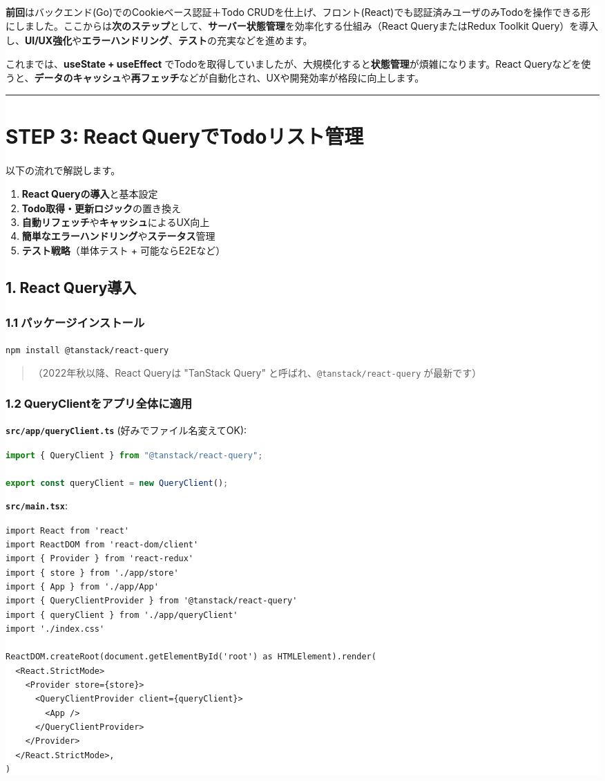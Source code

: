 **前回**はバックエンド(Go)でのCookieベース認証＋Todo CRUDを仕上げ、フロント(React)でも認証済みユーザのみTodoを操作できる形にしました。ここからは**次のステップ**として、**サーバー状態管理**を効率化する仕組み（React QueryまたはRedux Toolkit Query）を導入し、**UI/UX強化**や**エラーハンドリング**、**テスト**の充実などを進めます。

これまでは、**useState + useEffect** でTodoを取得していましたが、大規模化すると**状態管理**が煩雑になります。React Queryなどを使うと、**データのキャッシュ**や**再フェッチ**などが自動化され、UXや開発効率が格段に向上します。

---

# STEP 3: React QueryでTodoリスト管理

以下の流れで解説します。

1. **React Queryの導入**と基本設定
2. **Todo取得・更新ロジック**の置き換え
3. **自動リフェッチ**や**キャッシュ**によるUX向上
4. **簡単なエラーハンドリング**や**ステータス**管理
5. **テスト戦略**（単体テスト + 可能ならE2Eなど）

## 1. React Query導入

### 1.1 パッケージインストール

```bash
npm install @tanstack/react-query
```

> （2022年秋以降、React Queryは "TanStack Query" と呼ばれ、`@tanstack/react-query` が最新です）

### 1.2 QueryClientをアプリ全体に適用

**`src/app/queryClient.ts`** (好みでファイル名変えてOK):

```ts
import { QueryClient } from "@tanstack/react-query";

export const queryClient = new QueryClient();
```

**`src/main.tsx`**:

```tsx
import React from 'react'
import ReactDOM from 'react-dom/client'
import { Provider } from 'react-redux'
import { store } from './app/store'
import { App } from './app/App'
import { QueryClientProvider } from '@tanstack/react-query'
import { queryClient } from './app/queryClient'
import './index.css'

ReactDOM.createRoot(document.getElementById('root') as HTMLElement).render(
  <React.StrictMode>
    <Provider store={store}>
      <QueryClientProvider client={queryClient}>
        <App />
      </QueryClientProvider>
    </Provider>
  </React.StrictMode>,
)
```

